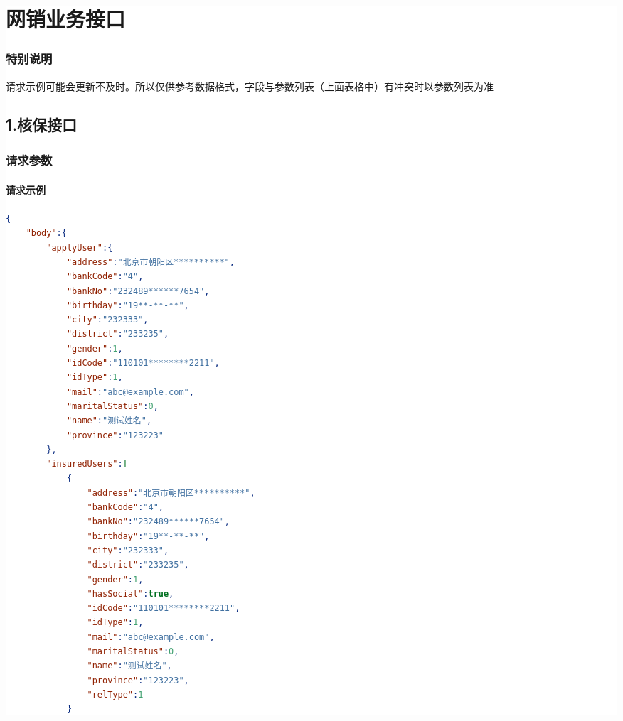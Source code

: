 # 网销业务接口

### 特别说明
请求示例可能会更新不及时。所以仅供参考数据格式，字段与参数列表（上面表格中）有冲突时以参数列表为准

## 1.核保接口

### 请求参数

<vuep template="#interface_核保请求"></vuep>
<script v-pre type="text/x-template" id="interface_核保请求">
module.exports = {
  template: '<div><i-table :items="interfaces" :columns="columns"></i-table></div>',
  data () {
    return {
      name: 'Vuep',
      columns: columns.interface,
      interfaces: interfaces.核保请求
    }
  }
}
</script>


#### 请求示例

```json
{
    "body":{
        "applyUser":{
            "address":"北京市朝阳区**********",
            "bankCode":"4",
            "bankNo":"232489******7654",
            "birthday":"19**-**-**",
            "city":"232333",
            "district":"233235",
            "gender":1,
            "idCode":"110101********2211",
            "idType":1,
            "mail":"abc@example.com",
            "maritalStatus":0,
            "name":"测试姓名",
            "province":"123223"
        },
        "insuredUsers":[
            {
                "address":"北京市朝阳区**********",
                "bankCode":"4",
                "bankNo":"232489******7654",
                "birthday":"19**-**-**",
                "city":"232333",
                "district":"233235",
                "gender":1,
                "hasSocial":true,
                "idCode":"110101********2211",
                "idType":1,
                "mail":"abc@example.com",
                "maritalStatus":0,
                "name":"测试姓名",
                "province":"123223",
                "relType":1
            }
```